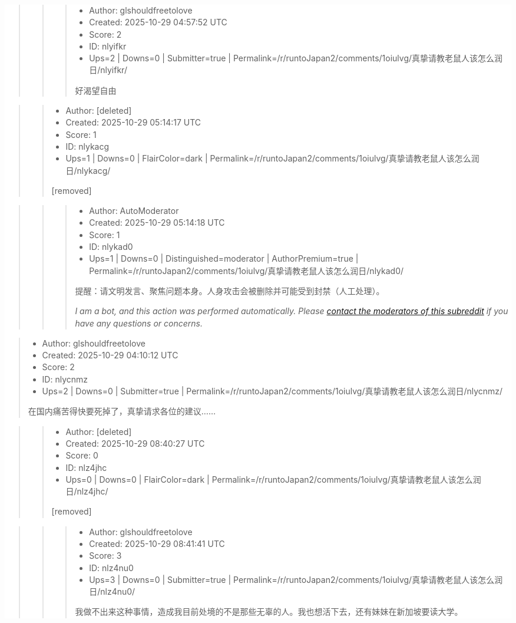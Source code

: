 >>> - Author: glshouldfreetolove
>>> - Created: 2025-10-29 04:57:52 UTC
>>> - Score: 2
>>> - ID: nlyifkr
>>> - Ups=2 | Downs=0 | Submitter=true | Permalink=/r/runtoJapan2/comments/1oiulvg/真挚请教老鼠人该怎么润日/nlyifkr/
>>>
>>> 好渴望自由

>> - Author: [deleted]
>> - Created: 2025-10-29 05:14:17 UTC
>> - Score: 1
>> - ID: nlykacg
>> - Ups=1 | Downs=0 | FlairColor=dark | Permalink=/r/runtoJapan2/comments/1oiulvg/真挚请教老鼠人该怎么润日/nlykacg/
>>
>> [removed]

>>> - Author: AutoModerator
>>> - Created: 2025-10-29 05:14:18 UTC
>>> - Score: 1
>>> - ID: nlykad0
>>> - Ups=1 | Downs=0 | Distinguished=moderator | AuthorPremium=true | Permalink=/r/runtoJapan2/comments/1oiulvg/真挚请教老鼠人该怎么润日/nlykad0/
>>>
>>> 提醒：请文明发言、聚焦问题本身。人身攻击会被删除并可能受到封禁（人工处理）。
>>> 
>>> *I am a bot, and this action was performed automatically. Please [contact the moderators of this subreddit](/message/compose/?to=/r/runtoJapan2) if you have any questions or concerns.*

> - Author: glshouldfreetolove
> - Created: 2025-10-29 04:10:12 UTC
> - Score: 2
> - ID: nlycnmz
> - Ups=2 | Downs=0 | Submitter=true | Permalink=/r/runtoJapan2/comments/1oiulvg/真挚请教老鼠人该怎么润日/nlycnmz/
>
> 在国内痛苦得快要死掉了，真挚请求各位的建议……

>> - Author: [deleted]
>> - Created: 2025-10-29 08:40:27 UTC
>> - Score: 0
>> - ID: nlz4jhc
>> - Ups=0 | Downs=0 | FlairColor=dark | Permalink=/r/runtoJapan2/comments/1oiulvg/真挚请教老鼠人该怎么润日/nlz4jhc/
>>
>> [removed]

>>> - Author: glshouldfreetolove
>>> - Created: 2025-10-29 08:41:41 UTC
>>> - Score: 3
>>> - ID: nlz4nu0
>>> - Ups=3 | Downs=0 | Submitter=true | Permalink=/r/runtoJapan2/comments/1oiulvg/真挚请教老鼠人该怎么润日/nlz4nu0/
>>>
>>> 我做不出来这种事情，造成我目前处境的不是那些无辜的人。我也想活下去，还有妹妹在新加坡要读大学。

